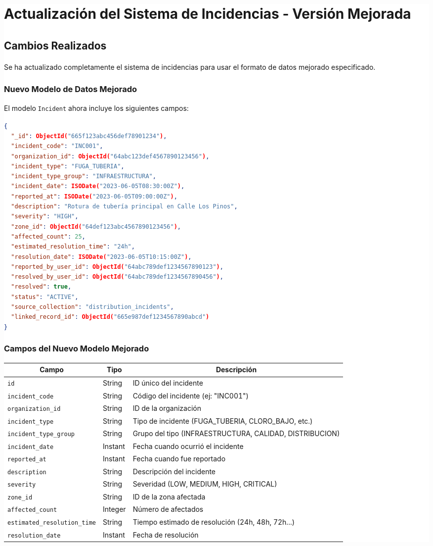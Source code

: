 # Actualización del Sistema de Incidencias - Versión Mejorada

## Cambios Realizados

Se ha actualizado completamente el sistema de incidencias para usar el formato de datos mejorado especificado.

### Nuevo Modelo de Datos Mejorado

El modelo `Incident` ahora incluye los siguientes campos:

```json
{
  "_id": ObjectId("665f123abc456def78901234"),
  "incident_code": "INC001",
  "organization_id": ObjectId("64abc123def4567890123456"),
  "incident_type": "FUGA_TUBERIA",
  "incident_type_group": "INFRAESTRUCTURA",
  "incident_date": ISODate("2023-06-05T08:30:00Z"),
  "reported_at": ISODate("2023-06-05T09:00:00Z"),
  "description": "Rotura de tubería principal en Calle Los Pinos",
  "severity": "HIGH",
  "zone_id": ObjectId("64def123abc4567890123456"),
  "affected_count": 25,
  "estimated_resolution_time": "24h",
  "resolution_date": ISODate("2023-06-05T10:15:00Z"),
  "reported_by_user_id": ObjectId("64abc789def1234567890123"),
  "resolved_by_user_id": ObjectId("64abc789def1234567890456"),
  "resolved": true,
  "status": "ACTIVE",
  "source_collection": "distribution_incidents",
  "linked_record_id": ObjectId("665e987def1234567890abcd")
}
```

### Campos del Nuevo Modelo Mejorado

| Campo                       | Tipo    | Descripción                                             |
|-----------------------------|---------|---------------------------------------------------------|
| `id`                        | String  | ID único del incidente                                  |
| `incident_code`             | String  | Código del incidente (ej: "INC001")                     |
| `organization_id`           | String  | ID de la organización                                   |
| `incident_type`             | String  | Tipo de incidente (FUGA_TUBERIA, CLORO_BAJO, etc.)      |
| `incident_type_group`       | String  | Grupo del tipo (INFRAESTRUCTURA, CALIDAD, DISTRIBUCION) |
| `incident_date`             | Instant | Fecha cuando ocurrió el incidente                       |
| `reported_at`               | Instant | Fecha cuando fue reportado                              |
| `description`               | String  | Descripción del incidente                               |
| `severity`                  | String  | Severidad (LOW, MEDIUM, HIGH, CRITICAL)                 |
| `zone_id`                   | String  | ID de la zona afectada                                  |
| `affected_count`            | Integer | Número de afectados                                     |
| `estimated_resolution_time` | String  | Tiempo estimado de resolución (24h, 48h, 72h...)        |
| `resolution_date`           | Instant | Fecha de resolución                                     |
